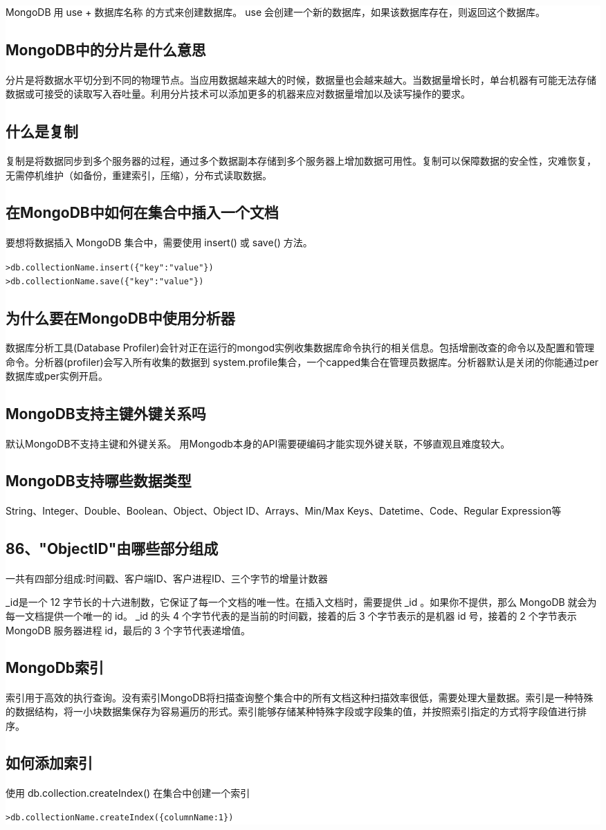 MongoDB 用  use + 数据库名称 的方式来创建数据库。 use 会创建一个新的数据库，如果该数据库存在，则返回这个数据库。

## MongoDB中的分片是什么意思

分片是将数据水平切分到不同的物理节点。当应用数据越来越大的时候，数据量也会越来越大。当数据量增长时，单台机器有可能无法存储数据或可接受的读取写入吞吐量。利用分片技术可以添加更多的机器来应对数据量增加以及读写操作的要求。

## 什么是复制

复制是将数据同步到多个服务器的过程，通过多个数据副本存储到多个服务器上增加数据可用性。复制可以保障数据的安全性，灾难恢复，无需停机维护（如备份，重建索引，压缩），分布式读取数据。

## 在MongoDB中如何在集合中插入一个文档

要想将数据插入 MongoDB 集合中，需要使用 insert() 或 save() 方法。

```stylus
>db.collectionName.insert({"key":"value"})
>db.collectionName.save({"key":"value"})
```

## 为什么要在MongoDB中使用分析器

数据库分析工具(Database Profiler)会针对正在运行的mongod实例收集数据库命令执行的相关信息。包括增删改查的命令以及配置和管理命令。分析器(profiler)会写入所有收集的数据到 system.profile集合，一个capped集合在管理员数据库。分析器默认是关闭的你能通过per数据库或per实例开启。

## MongoDB支持主键外键关系吗

默认MongoDB不支持主键和外键关系。 用Mongodb本身的API需要硬编码才能实现外键关联，不够直观且难度较大。

## MongoDB支持哪些数据类型

String、Integer、Double、Boolean、Object、Object ID、Arrays、Min/Max Keys、Datetime、Code、Regular Expression等

## 86、"ObjectID"由哪些部分组成

一共有四部分组成:时间戳、客户端ID、客户进程ID、三个字节的增量计数器

_id是一个 12 字节长的十六进制数，它保证了每一个文档的唯一性。在插入文档时，需要提供 _id 。如果你不提供，那么 MongoDB 就会为每一文档提供一个唯一的 id。 _id 的头 4 个字节代表的是当前的时间戳，接着的后 3 个字节表示的是机器 id 号，接着的 2 个字节表示MongoDB 服务器进程 id，最后的 3 个字节代表递增值。

## MongoDb索引

索引用于高效的执行查询。没有索引MongoDB将扫描查询整个集合中的所有文档这种扫描效率很低，需要处理大量数据。索引是一种特殊的数据结构，将一小块数据集保存为容易遍历的形式。索引能够存储某种特殊字段或字段集的值，并按照索引指定的方式将字段值进行排序。

## 如何添加索引

使用 db.collection.createIndex() 在集合中创建一个索引

```reasonml
>db.collectionName.createIndex({columnName:1})
```
